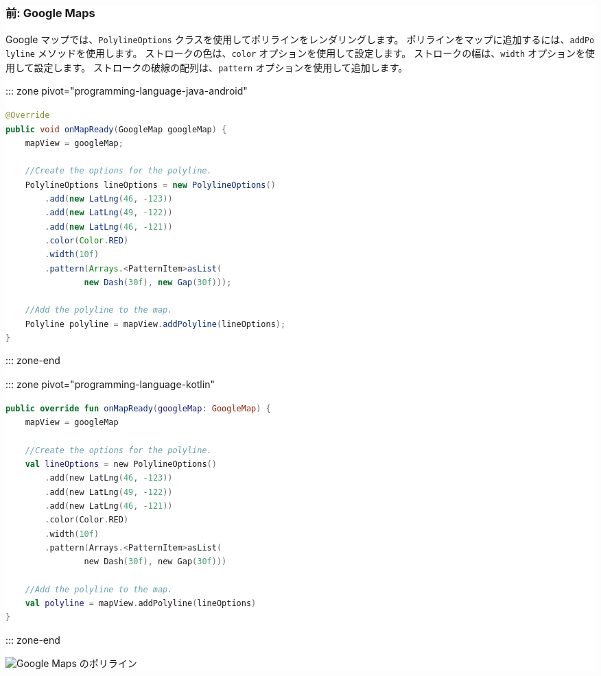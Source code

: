 ### <a name="before-google-maps"></a>前: Google Maps

Google マップでは、`PolylineOptions` クラスを使用してポリラインをレンダリングします。 ポリラインをマップに追加するには、`addPolyline` メソッドを使用します。 ストロークの色は、`color` オプションを使用して設定します。 ストロークの幅は、`width` オプションを使用して設定します。 ストロークの破線の配列は、`pattern` オプションを使用して追加します。

::: zone pivot="programming-language-java-android"

```java
@Override
public void onMapReady(GoogleMap googleMap) {
    mapView = googleMap;

    //Create the options for the polyline.
    PolylineOptions lineOptions = new PolylineOptions()
        .add(new LatLng(46, -123))
        .add(new LatLng(49, -122))
        .add(new LatLng(46, -121))
        .color(Color.RED)
        .width(10f)
        .pattern(Arrays.<PatternItem>asList(
                new Dash(30f), new Gap(30f)));

    //Add the polyline to the map.
    Polyline polyline = mapView.addPolyline(lineOptions);
}
```

::: zone-end

::: zone pivot="programming-language-kotlin"

```kotlin
public override fun onMapReady(googleMap: GoogleMap) {
    mapView = googleMap

    //Create the options for the polyline.
    val lineOptions = new PolylineOptions()
        .add(new LatLng(46, -123))
        .add(new LatLng(49, -122))
        .add(new LatLng(46, -121))
        .color(Color.RED)
        .width(10f)
        .pattern(Arrays.<PatternItem>asList(
                new Dash(30f), new Gap(30f)))

    //Add the polyline to the map.
    val polyline = mapView.addPolyline(lineOptions)
}
```

::: zone-end

![Google Maps のポリライン](media/migrate-google-maps-android-app/google-maps-polyline.png)
